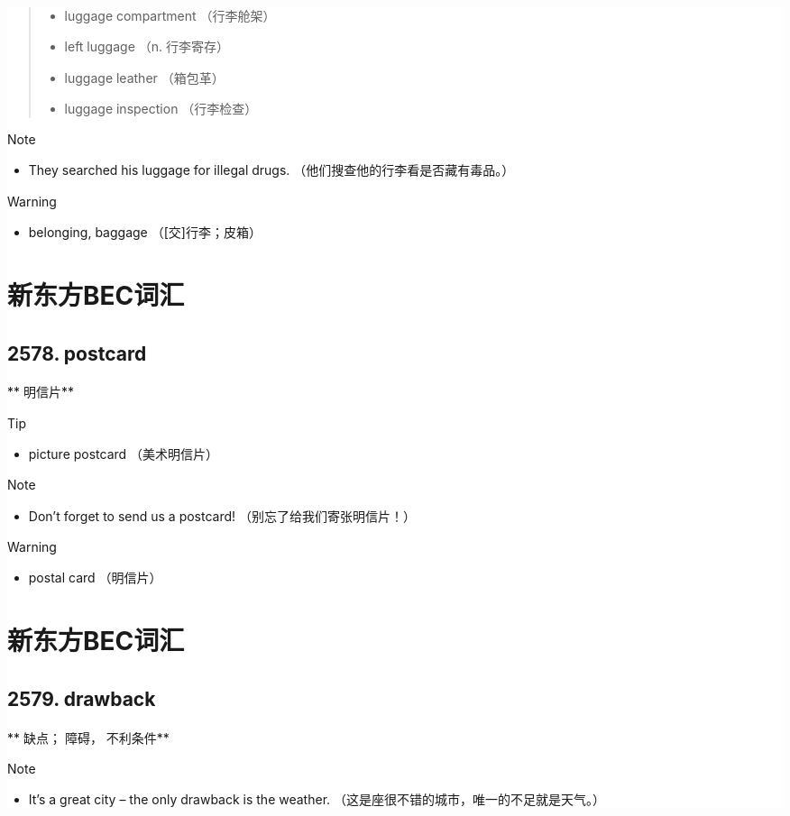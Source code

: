 > - luggage compartment （行李舱架）
>
> - left luggage （n. 行李寄存）
>
> - luggage leather （箱包革）
>
> - luggage inspection （行李检查）
>

> [!NOTE]
>
> - They searched his luggage for illegal drugs. （他们搜查他的行李看是否藏有毒品。）
>

> [!WARNING]
>
> - belonging, baggage （[交]行李；皮箱）
>

# 新东方BEC词汇

## 2578. postcard

** 明信片**

> [!TIP]
>
> - picture postcard （美术明信片）
>

> [!NOTE]
>
> - Don’t forget to send us a postcard! （别忘了给我们寄张明信片！）
>

> [!WARNING]
>
> - postal card （明信片）
>

# 新东方BEC词汇

## 2579. drawback

** 缺点； 障碍， 不利条件**

> [!NOTE]
>
> - It’s a great city – the only drawback is the weather. （这是座很不错的城市，唯一的不足就是天气。）
>
